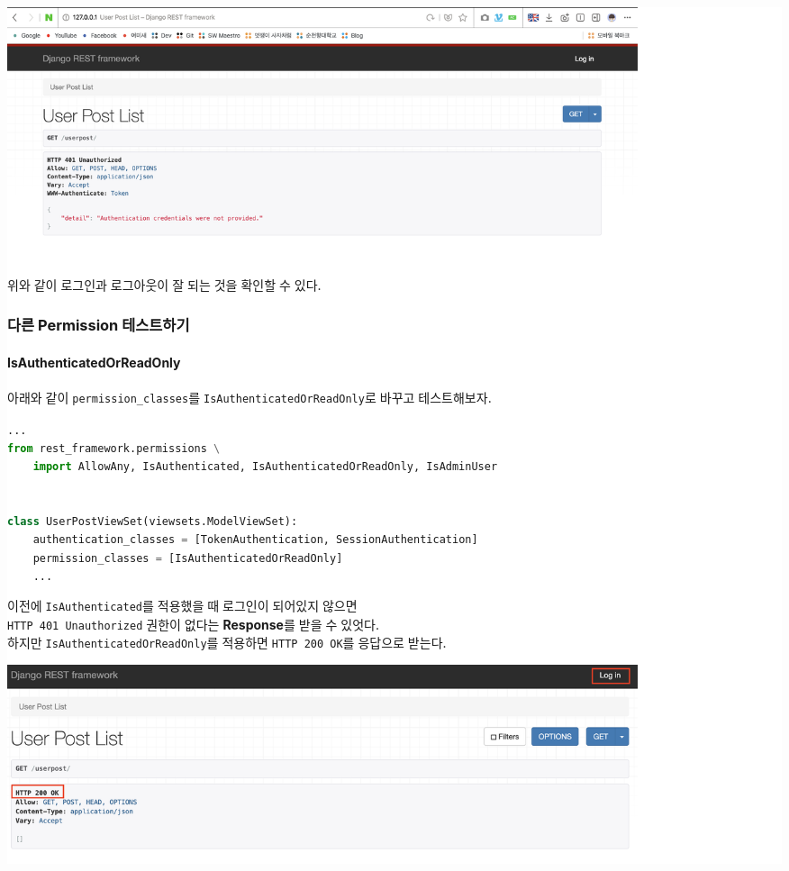 <img src="../2nd_images/Week_4_4_Test_Image_4.png" width="700" height="auto"><br>

위와 같이 로그인과 로그아웃이 잘 되는 것을 확인할 수 있다.<br>

### 다른 Permission 테스트하기

#### IsAuthenticatedOrReadOnly

아래와 같이 `permission_classes`를 `IsAuthenticatedOrReadOnly`로 바꾸고 테스트해보자.<br>

```python
...
from rest_framework.permissions \
    import AllowAny, IsAuthenticated, IsAuthenticatedOrReadOnly, IsAdminUser


class UserPostViewSet(viewsets.ModelViewSet):
    authentication_classes = [TokenAuthentication, SessionAuthentication]
    permission_classes = [IsAuthenticatedOrReadOnly]
    ...
```

이전에 `IsAuthenticated`를 적용했을 때 로그인이 되어있지 않으면<br>
`HTTP 401 Unauthorized` 권한이 없다는 **Response**를 받을 수 있엇다.<br>
하지만 `IsAuthenticatedOrReadOnly`를 적용하면 `HTTP 200 OK`를 응답으로 받는다.<br>

<img src="../2nd_images/Week_4_4_Test_Image_5.png" width="700" height="auto"><br>
